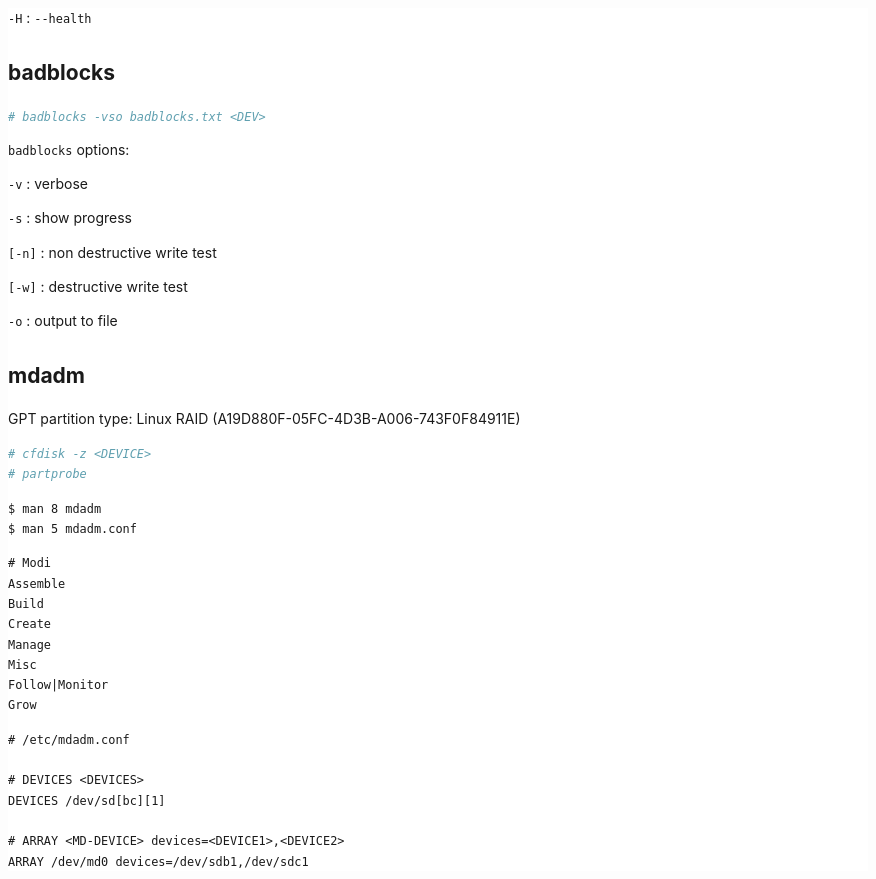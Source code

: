 `-H`
: `--health`

## badblocks

``` sh
# badblocks -vso badblocks.txt <DEV>
```

`badblocks` options:

`-v`
: verbose

`-s`
: show progress

`[-n]`
: non destructive write test

`[-w]`
: destructive write test

`-o`
: output to file


## mdadm

GPT partition type: Linux RAID (A19D880F-05FC-4D3B-A006-743F0F84911E)

``` sh
# cfdisk -z <DEVICE>
# partprobe
```

``` sh
$ man 8 mdadm
$ man 5 mdadm.conf
```

``` text
# Modi
Assemble
Build
Create
Manage
Misc
Follow|Monitor
Grow
```

``` text
# /etc/mdadm.conf

# DEVICES <DEVICES>
DEVICES /dev/sd[bc][1]

# ARRAY <MD-DEVICE> devices=<DEVICE1>,<DEVICE2>
ARRAY /dev/md0 devices=/dev/sdb1,/dev/sdc1
```
